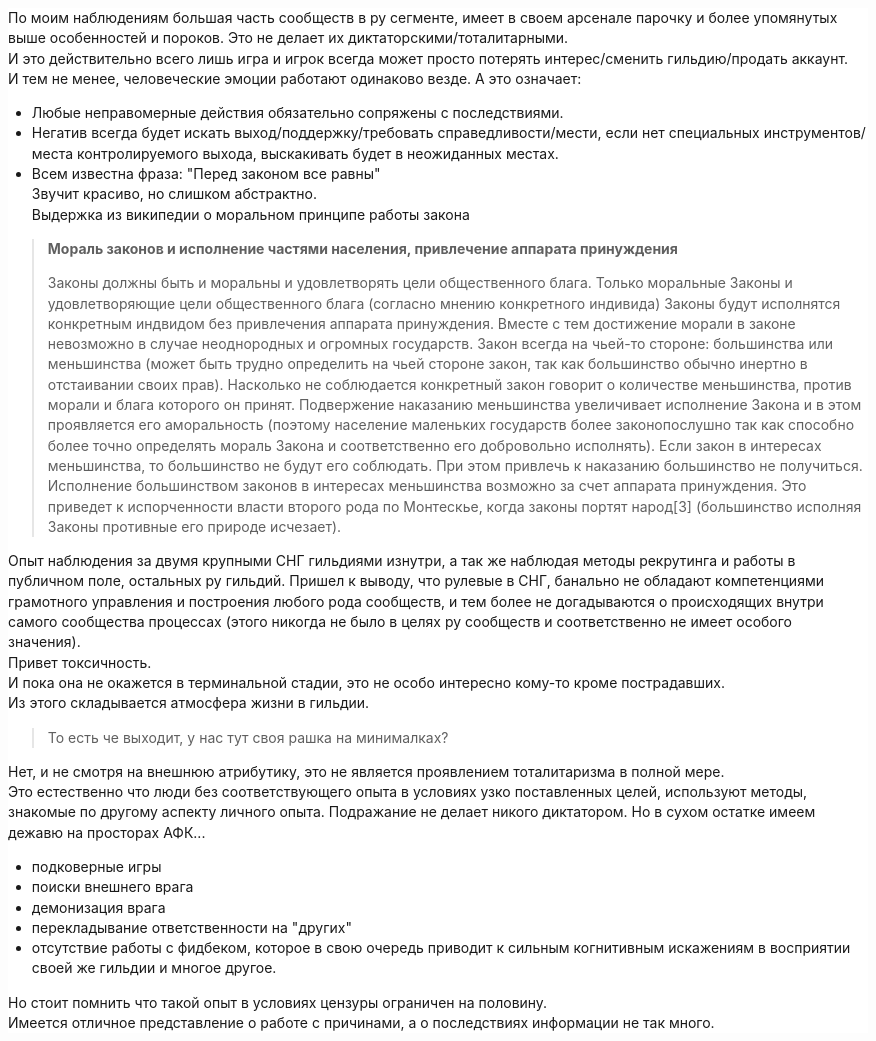 По моим наблюдениям большая часть сообществ в ру сегменте, имеет в своем арсенале парочку и более упомянутых выше особенностей и пороков.
Это не делает их диктаторскими/тоталитарными.  
И это действительно всего лишь игра и игрок всегда может просто потерять интерес/сменить гильдию/продать аккаунт.  
И тем не менее, человеческие эмоции работают одинаково везде. А это означает:

- Любые неправомерные действия обязательно сопряжены с последствиями.
- Негатив всегда будет искать выход/поддержку/требовать справедливости/мести, если нет специальных инструментов/места контролируемого выхода, выскакивать будет в неожиданных местах.
- Всем известна фраза: "Перед законом все равны"  
 Звучит красиво, но слишком абстрактно.  
 Выдержка из википедии о моральном принципе работы закона

 > **Мораль законов и исполнение частями населения, привлечение аппарата принуждения**
 >
 > Законы должны быть и моральны и удовлетворять цели общественного блага. Только моральные Законы и удовлетворяющие цели общественного блага (согласно мнению конкретного индивида) Законы будут исполнятся конкретным индвидом без привлечения аппарата принуждения. Вместе с тем достижение морали в законе невозможно в случае неоднородных и огромных государств. Закон всегда на чьей-то стороне: большинства или меньшинства (может быть трудно определить на чьей стороне закон, так как большинство обычно инертно в отстаивании своих прав). Насколько не соблюдается конкретный закон говорит о количестве меньшинства, против морали и блага которого он принят. Подвержение наказанию меньшинства увеличивает исполнение Закона и в этом проявляется его аморальность (поэтому население маленьких государств более законопослушно так как способно более точно определять мораль Закона и соответственно его добровольно исполнять). Если закон в интересах меньшинства, то большинство не будут его соблюдать. При этом привлечь к наказанию большинство не получиться. Исполнение большинством законов в интересах меньшинства возможно за счет аппарата принуждения. Это приведет к испорченности власти второго рода по Монтескье, когда законы портят народ[3] (большинство исполняя Законы противные его природе исчезает).

Опыт наблюдения за двумя крупными СНГ гильдиями изнутри, а так же наблюдая методы рекрутинга и работы в публичном поле, остальных ру гильдий.
Пришел к выводу, что рулевые в СНГ, банально не обладают компетенциями грамотного управления и построения любого рода сообществ, и тем более не догадываются о происходящих внутри самого сообщества процессах (этого никогда не было в целях ру сообществ и соответственно не имеет особого значения).  
Привет токсичность.  
И пока она не окажется в терминальной стадии, это не особо интересно кому-то кроме пострадавших.  
Из этого складывается атмосфера жизни в гильдии.  

> То есть че выходит, у нас тут своя рашка на минималках?

Нет, и не смотря на внешнюю атрибутику, это не является проявлением тоталитаризма в полной мере.  
Это естественно что люди без соответствующего опыта в условиях узко поставленных целей, используют методы, знакомые по другому аспекту личного опыта.  Подражание не делает никого диктатором.
Но в сухом остатке имеем дежавю на просторах АФК...  

- подковерные игры  
- поиски внешнего врага  
- демонизация врага  
- перекладывание ответственности на "других"  
- отсутствие работы с фидбеком, которое в свою очередь приводит к сильным когнитивным искажениям в восприятии своей же гильдии и многое другое.

Но стоит помнить что такой опыт в условиях цензуры ограничен на половину.  
Имеется отличное представление о работе с причинами, а о последствиях информации не так много.  


[^badrules]: Как пример в обеих гильдиях наблюдал как флуд чат(без всяких ограничений) соседствует с чатом в котором наложены достаточно жесткие ограничения. Разнести их вопрос лишнего движения кистью и 1 клика для модератора, так что варны, выписанные в таких чатах, следует прописать себе, за провокацию.